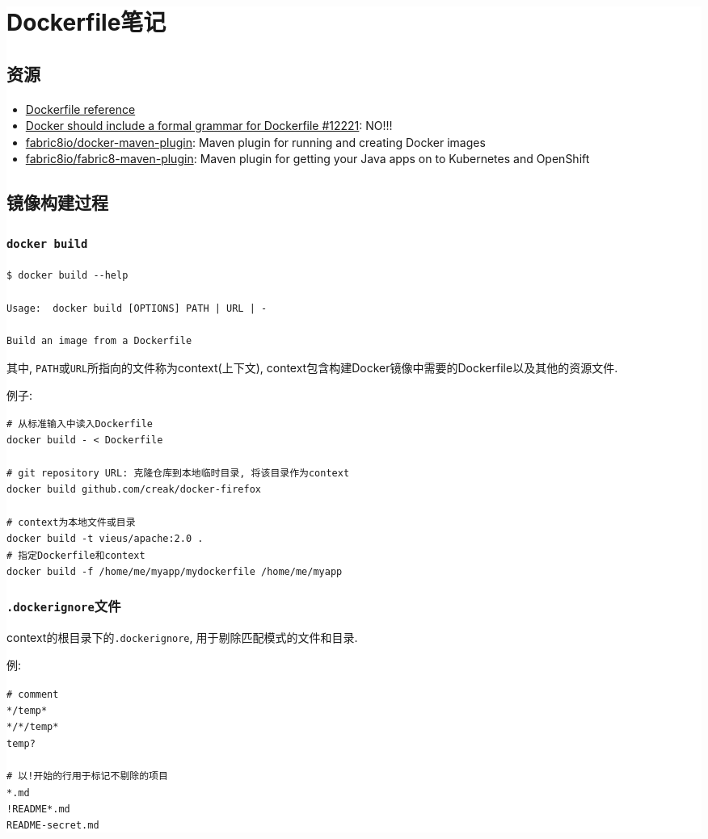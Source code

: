# Dockerfile笔记

## 资源

- [Dockerfile reference](https://docs.docker.com/engine/reference/builder/)
- [Docker should include a formal grammar for Dockerfile #12221](https://github.com/moby/moby/issues/12221): NO!!!
- [fabric8io/docker-maven-plugin](https://github.com/fabric8io/docker-maven-plugin/): Maven plugin for running and creating Docker images
- [fabric8io/fabric8-maven-plugin](https://github.com/fabric8io/fabric8-maven-plugin): Maven plugin for getting your Java apps on to Kubernetes and OpenShift

## 镜像构建过程

### `docker build`

``` shell
$ docker build --help

Usage:	docker build [OPTIONS] PATH | URL | -

Build an image from a Dockerfile
```

其中, `PATH`或`URL`所指向的文件称为context(上下文), context包含构建Docker镜像中需要的Dockerfile以及其他的资源文件.

例子:

``` shell
# 从标准输入中读入Dockerfile
docker build - < Dockerfile

# git repository URL: 克隆仓库到本地临时目录, 将该目录作为context
docker build github.com/creak/docker-firefox

# context为本地文件或目录
docker build -t vieus/apache:2.0 .
# 指定Dockerfile和context
docker build -f /home/me/myapp/mydockerfile /home/me/myapp
```

### `.dockerignore`文件

context的根目录下的`.dockerignore`, 用于剔除匹配模式的文件和目录.

例:

```
# comment
*/temp*
*/*/temp*
temp?

# 以!开始的行用于标记不剔除的项目
*.md
!README*.md
README-secret.md
```
